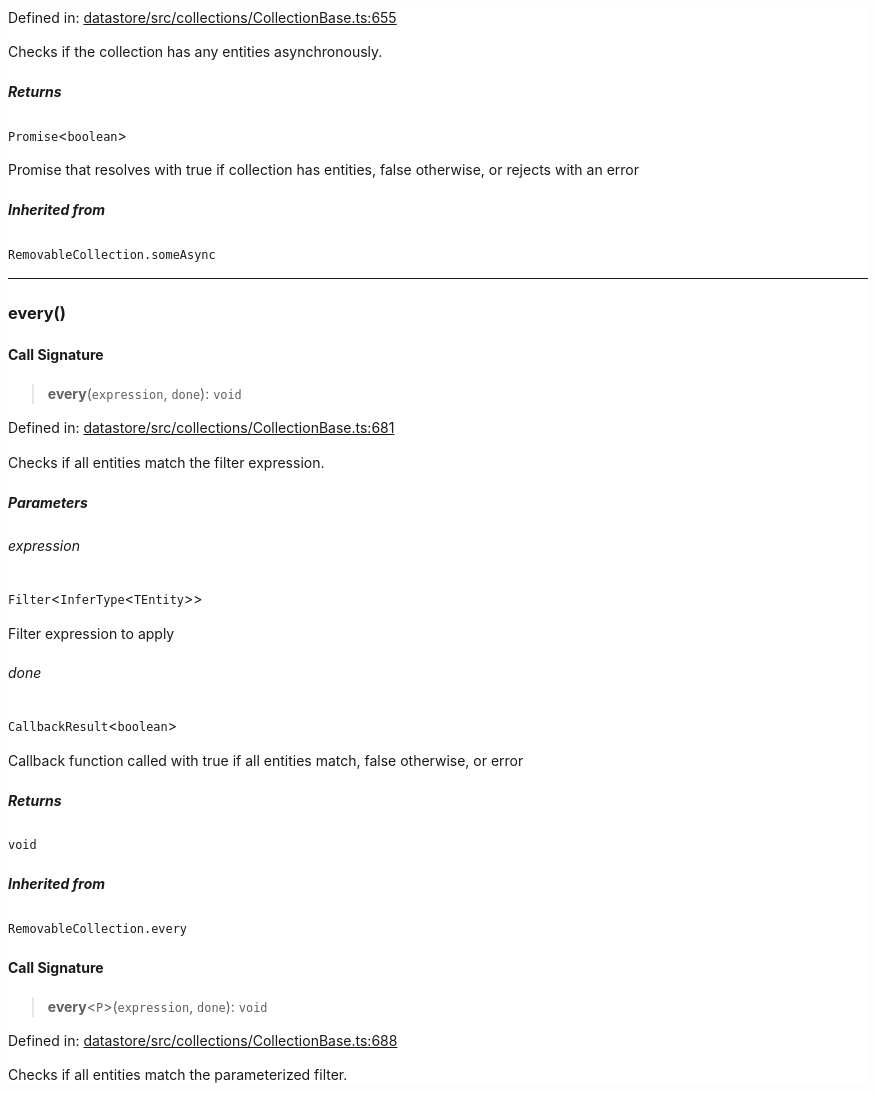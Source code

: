 Defined in: [datastore/src/collections/CollectionBase.ts:655](https://github.com/Agrejus/routier/blob/ae307d61bf9883ec014a438be7cbd96d2060d092/datastore/src/collections/CollectionBase.ts#L655)

Checks if the collection has any entities asynchronously.

##### Returns

`Promise`\<`boolean`\>

Promise that resolves with true if collection has entities, false otherwise, or rejects with an error

##### Inherited from

`RemovableCollection.someAsync`

***

### every()

#### Call Signature

> **every**(`expression`, `done`): `void`

Defined in: [datastore/src/collections/CollectionBase.ts:681](https://github.com/Agrejus/routier/blob/ae307d61bf9883ec014a438be7cbd96d2060d092/datastore/src/collections/CollectionBase.ts#L681)

Checks if all entities match the filter expression.

##### Parameters

###### expression

`Filter`\<`InferType`\<`TEntity`\>\>

Filter expression to apply

###### done

`CallbackResult`\<`boolean`\>

Callback function called with true if all entities match, false otherwise, or error

##### Returns

`void`

##### Inherited from

`RemovableCollection.every`

#### Call Signature

> **every**\<`P`\>(`expression`, `done`): `void`

Defined in: [datastore/src/collections/CollectionBase.ts:688](https://github.com/Agrejus/routier/blob/ae307d61bf9883ec014a438be7cbd96d2060d092/datastore/src/collections/CollectionBase.ts#L688)

Checks if all entities match the parameterized filter.
